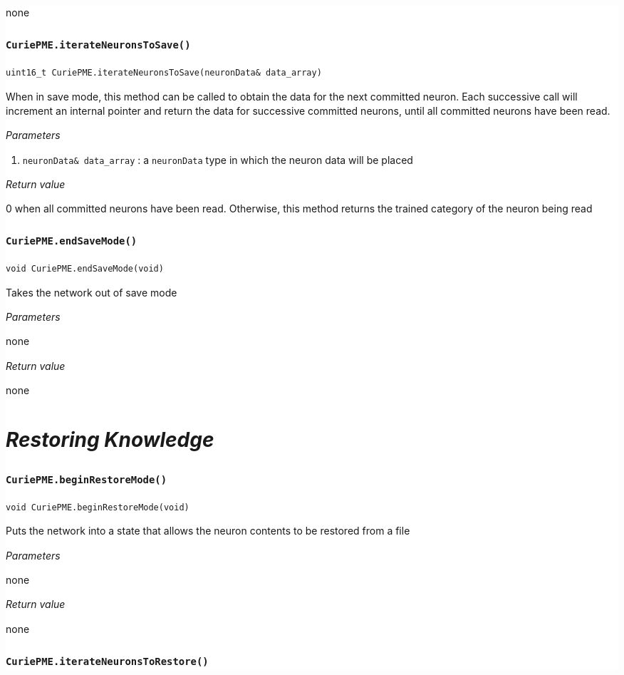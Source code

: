 none
  
### ``CuriePME.iterateNeuronsToSave()``

```
uint16_t CuriePME.iterateNeuronsToSave(neuronData& data_array)
```

When in save mode, this method can be called to obtain the data for the next
committed neuron. Each successive call will increment an internal pointer and
return the data for successive committed neurons, until all committed neurons
have been read.
  
*Parameters*  

1. `neuronData& data_array` : a `neuronData` type in which the neuron data will
    be placed
  
*Return value*  

0 when all committed neurons have been read. Otherwise, this method returns
the trained category of the neuron being read
  
### ``CuriePME.endSaveMode()``

```
void CuriePME.endSaveMode(void)
```

Takes the network out of save mode
  
*Parameters*  

none
  
*Return value*  

none
  
# *Restoring Knowledge*

### ``CuriePME.beginRestoreMode()``

```
void CuriePME.beginRestoreMode(void)
```

Puts the network into a state that allows the neuron contents to be restored
from a file
  
*Parameters*  

none
  
*Return value*  

none
  
### ``CuriePME.iterateNeuronsToRestore()``
